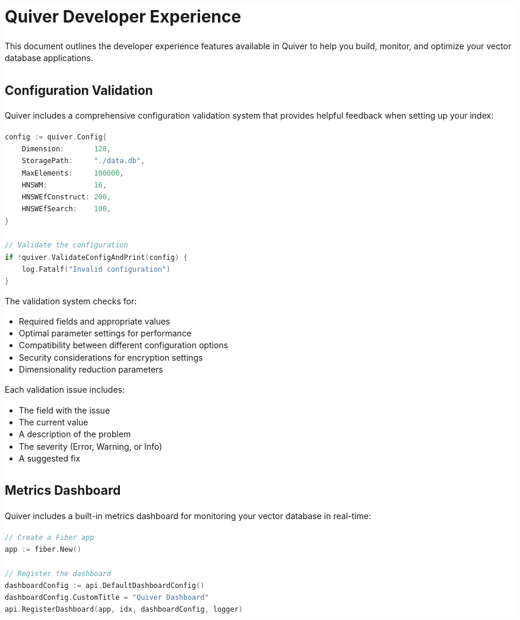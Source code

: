 # Quiver Developer Experience

This document outlines the developer experience features available in Quiver to help you build, monitor, and optimize your vector database applications.

## Configuration Validation

Quiver includes a comprehensive configuration validation system that provides helpful feedback when setting up your index:

```go
config := quiver.Config{
    Dimension:       128,
    StoragePath:     "./data.db",
    MaxElements:     100000,
    HNSWM:           16,
    HNSWEfConstruct: 200,
    HNSWEfSearch:    100,
}

// Validate the configuration
if !quiver.ValidateConfigAndPrint(config) {
    log.Fatalf("Invalid configuration")
}
```

The validation system checks for:

- Required fields and appropriate values
- Optimal parameter settings for performance
- Compatibility between different configuration options
- Security considerations for encryption settings
- Dimensionality reduction parameters

Each validation issue includes:

- The field with the issue
- The current value
- A description of the problem
- The severity (Error, Warning, or Info)
- A suggested fix

## Metrics Dashboard

Quiver includes a built-in metrics dashboard for monitoring your vector database in real-time:

```go
// Create a Fiber app
app := fiber.New()

// Register the dashboard
dashboardConfig := api.DefaultDashboardConfig()
dashboardConfig.CustomTitle = "Quiver Dashboard"
api.RegisterDashboard(app, idx, dashboardConfig, logger)
```
